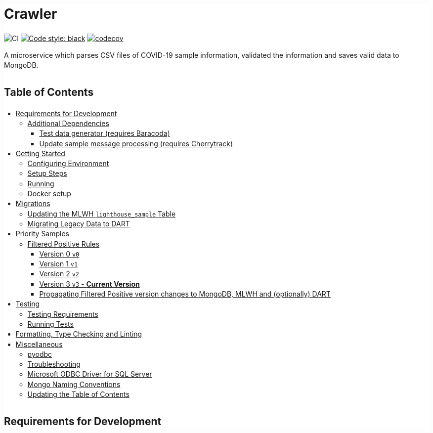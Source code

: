 # Crawler

![CI](https://github.com/sanger/crawler/workflows/CI/badge.svg?branch=develop)
[![Code style: black](https://img.shields.io/badge/code%20style-black-000000.svg)](https://github.com/psf/black)
[![codecov](https://codecov.io/gh/sanger/crawler/branch/develop/graph/badge.svg)](https://codecov.io/gh/sanger/crawler)

A microservice which parses CSV files of COVID-19 sample information, validated the information and
saves valid data to MongoDB.

## Table of Contents



- [Requirements for Development](#requirements-for-development)
  * [Additional Dependencies](#additional-dependencies)
    + [Test data generator (requires Baracoda)](#test-data-generator-requires-baracoda)
    + [Update sample message processing (requires Cherrytrack)](#update-sample-message-processing-requires-cherrytrack)
- [Getting Started](#getting-started)
  * [Configuring Environment](#configuring-environment)
  * [Setup Steps](#setup-steps)
  * [Running](#running)
  * [Docker setup](#docker-setup)
- [Migrations](#migrations)
  * [Updating the MLWH `lighthouse_sample` Table](#updating-the-mlwh-lighthouse_sample-table)
  * [Migrating Legacy Data to DART](#migrating-legacy-data-to-dart)
- [Priority Samples](#priority-samples)
  * [Filtered Positive Rules](#filtered-positive-rules)
    + [Version 0 `v0`](#version-0-v0)
    + [Version 1 `v1`](#version-1-v1)
    + [Version 2 `v2`](#version-2-v2)
    + [Version 3 `v3` - **Current Version**](#version-3-v3---current-version)
    + [Propagating Filtered Positive version changes to MongoDB, MLWH and (optionally) DART](#propagating-filtered-positive-version-changes-to-mongodb-mlwh-and-optionally-dart)
- [Testing](#testing)
  * [Testing Requirements](#testing-requirements)
  * [Running Tests](#running-tests)
- [Formatting, Type Checking and Linting](#formatting-type-checking-and-linting)
- [Miscellaneous](#miscellaneous)
  * [pyodbc](#pyodbc)
  * [Troubleshooting](#troubleshooting)
  * [Microsoft ODBC Driver for SQL Server](#microsoft-odbc-driver-for-sql-server)
  * [Mongo Naming Conventions](#mongo-naming-conventions)
  * [Updating the Table of Contents](#updating-the-table-of-contents)



## Requirements for Development
